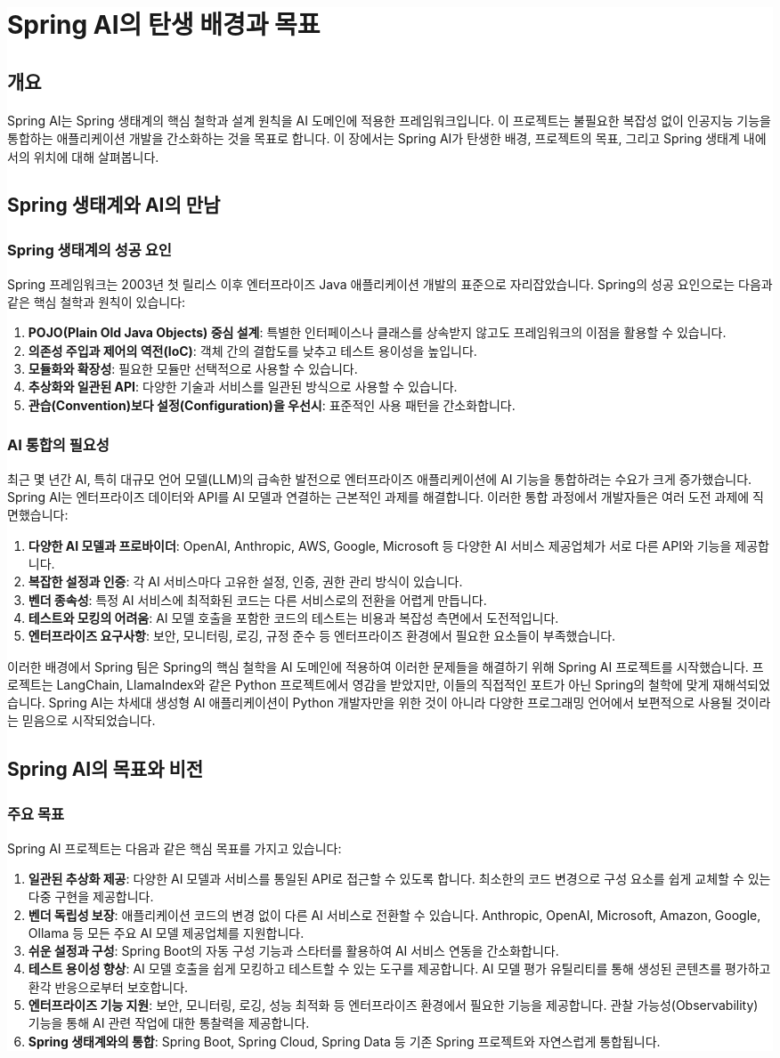 # Spring AI의 탄생 배경과 목표

## 개요

Spring AI는 Spring 생태계의 핵심 철학과 설계 원칙을 AI 도메인에 적용한 프레임워크입니다. 이 프로젝트는 불필요한 복잡성 없이 인공지능 기능을 통합하는 애플리케이션 개발을 간소화하는 것을 목표로 합니다. 이 장에서는 Spring AI가 탄생한 배경, 프로젝트의 목표, 그리고 Spring 생태계 내에서의 위치에 대해 살펴봅니다.

## Spring 생태계와 AI의 만남

### Spring 생태계의 성공 요인

Spring 프레임워크는 2003년 첫 릴리스 이후 엔터프라이즈 Java 애플리케이션 개발의 표준으로 자리잡았습니다. Spring의 성공 요인으로는 다음과 같은 핵심 철학과 원칙이 있습니다:

1. **POJO(Plain Old Java Objects) 중심 설계**: 특별한 인터페이스나 클래스를 상속받지 않고도 프레임워크의 이점을 활용할 수 있습니다.
2. **의존성 주입과 제어의 역전(IoC)**: 객체 간의 결합도를 낮추고 테스트 용이성을 높입니다.
3. **모듈화와 확장성**: 필요한 모듈만 선택적으로 사용할 수 있습니다.
4. **추상화와 일관된 API**: 다양한 기술과 서비스를 일관된 방식으로 사용할 수 있습니다.
5. **관습(Convention)보다 설정(Configuration)을 우선시**: 표준적인 사용 패턴을 간소화합니다.

### AI 통합의 필요성

최근 몇 년간 AI, 특히 대규모 언어 모델(LLM)의 급속한 발전으로 엔터프라이즈 애플리케이션에 AI 기능을 통합하려는 수요가 크게 증가했습니다. Spring AI는 엔터프라이즈 데이터와 API를 AI 모델과 연결하는 근본적인 과제를 해결합니다. 이러한 통합 과정에서 개발자들은 여러 도전 과제에 직면했습니다:

1. **다양한 AI 모델과 프로바이더**: OpenAI, Anthropic, AWS, Google, Microsoft 등 다양한 AI 서비스 제공업체가 서로 다른 API와 기능을 제공합니다.
2. **복잡한 설정과 인증**: 각 AI 서비스마다 고유한 설정, 인증, 권한 관리 방식이 있습니다.
3. **벤더 종속성**: 특정 AI 서비스에 최적화된 코드는 다른 서비스로의 전환을 어렵게 만듭니다.
4. **테스트와 모킹의 어려움**: AI 모델 호출을 포함한 코드의 테스트는 비용과 복잡성 측면에서 도전적입니다.
5. **엔터프라이즈 요구사항**: 보안, 모니터링, 로깅, 규정 준수 등 엔터프라이즈 환경에서 필요한 요소들이 부족했습니다.

이러한 배경에서 Spring 팀은 Spring의 핵심 철학을 AI 도메인에 적용하여 이러한 문제들을 해결하기 위해 Spring AI 프로젝트를 시작했습니다. 프로젝트는 LangChain, LlamaIndex와 같은 Python 프로젝트에서 영감을 받았지만, 이들의 직접적인 포트가 아닌 Spring의 철학에 맞게 재해석되었습니다. Spring AI는 차세대 생성형 AI 애플리케이션이 Python 개발자만을 위한 것이 아니라 다양한 프로그래밍 언어에서 보편적으로 사용될 것이라는 믿음으로 시작되었습니다.

## Spring AI의 목표와 비전

### 주요 목표

Spring AI 프로젝트는 다음과 같은 핵심 목표를 가지고 있습니다:

1. **일관된 추상화 제공**: 다양한 AI 모델과 서비스를 통일된 API로 접근할 수 있도록 합니다. 최소한의 코드 변경으로 구성 요소를 쉽게 교체할 수 있는 다중 구현을 제공합니다.
2. **벤더 독립성 보장**: 애플리케이션 코드의 변경 없이 다른 AI 서비스로 전환할 수 있습니다. Anthropic, OpenAI, Microsoft, Amazon, Google, Ollama 등 모든 주요 AI 모델 제공업체를 지원합니다.
3. **쉬운 설정과 구성**: Spring Boot의 자동 구성 기능과 스타터를 활용하여 AI 서비스 연동을 간소화합니다.
4. **테스트 용이성 향상**: AI 모델 호출을 쉽게 모킹하고 테스트할 수 있는 도구를 제공합니다. AI 모델 평가 유틸리티를 통해 생성된 콘텐츠를 평가하고 환각 반응으로부터 보호합니다.
5. **엔터프라이즈 기능 지원**: 보안, 모니터링, 로깅, 성능 최적화 등 엔터프라이즈 환경에서 필요한 기능을 제공합니다. 관찰 가능성(Observability) 기능을 통해 AI 관련 작업에 대한 통찰력을 제공합니다.
6. **Spring 생태계와의 통합**: Spring Boot, Spring Cloud, Spring Data 등 기존 Spring 프로젝트와 자연스럽게 통합됩니다.

